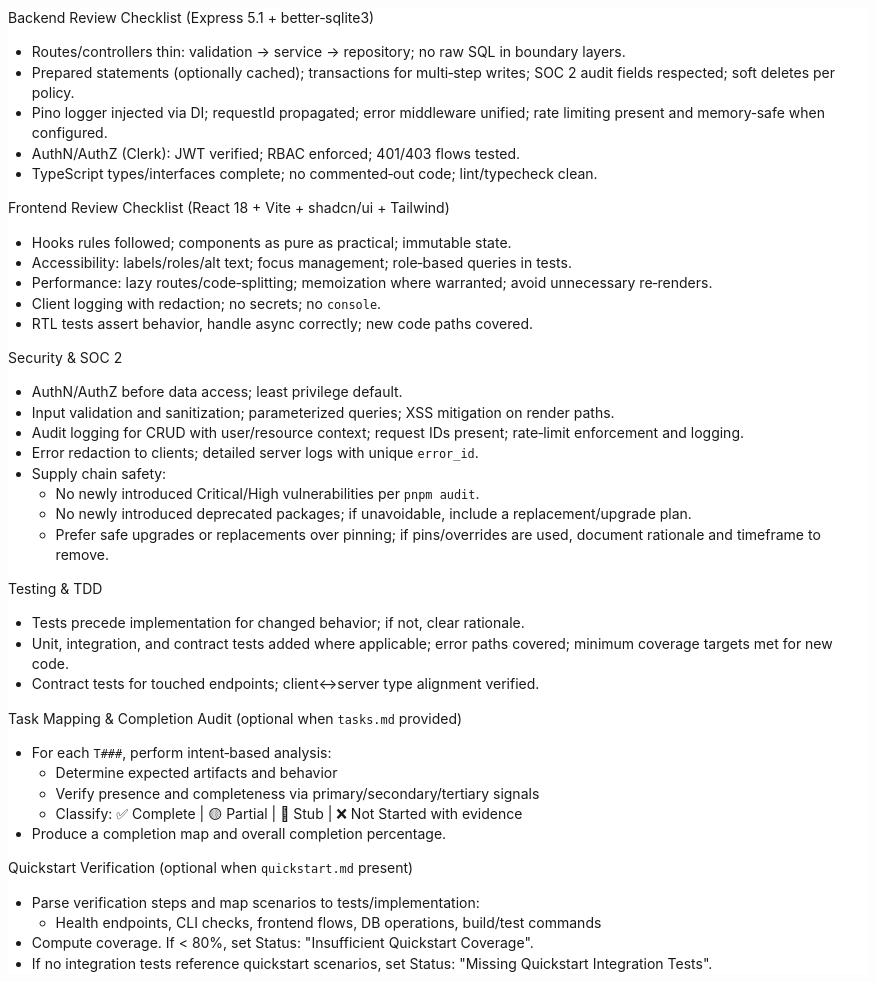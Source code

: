 Backend Review Checklist (Express 5.1 + better‑sqlite3)

- Routes/controllers thin: validation → service → repository; no raw SQL in
  boundary layers.
- Prepared statements (optionally cached); transactions for multi‑step writes;
  SOC 2 audit fields respected; soft deletes per policy.
- Pino logger injected via DI; requestId propagated; error middleware unified;
  rate limiting present and memory‑safe when configured.
- AuthN/AuthZ (Clerk): JWT verified; RBAC enforced; 401/403 flows tested.
- TypeScript types/interfaces complete; no commented‑out code; lint/typecheck
  clean.

Frontend Review Checklist (React 18 + Vite + shadcn/ui + Tailwind)

- Hooks rules followed; components as pure as practical; immutable state.
- Accessibility: labels/roles/alt text; focus management; role‑based queries in
  tests.
- Performance: lazy routes/code‑splitting; memoization where warranted; avoid
  unnecessary re‑renders.
- Client logging with redaction; no secrets; no `console`.
- RTL tests assert behavior, handle async correctly; new code paths covered.

Security & SOC 2

- AuthN/AuthZ before data access; least privilege default.
- Input validation and sanitization; parameterized queries; XSS mitigation on
  render paths.
- Audit logging for CRUD with user/resource context; request IDs present;
  rate‑limit enforcement and logging.
- Error redaction to clients; detailed server logs with unique `error_id`.
- Supply chain safety:
  - No newly introduced Critical/High vulnerabilities per `pnpm audit`.
  - No newly introduced deprecated packages; if unavoidable, include a
    replacement/upgrade plan.
  - Prefer safe upgrades or replacements over pinning; if pins/overrides are
    used, document rationale and timeframe to remove.

Testing & TDD

- Tests precede implementation for changed behavior; if not, clear rationale.
- Unit, integration, and contract tests added where applicable; error paths
  covered; minimum coverage targets met for new code.
- Contract tests for touched endpoints; client↔server type alignment verified.

Task Mapping & Completion Audit (optional when `tasks.md` provided)

- For each `T###`, perform intent‑based analysis:
  - Determine expected artifacts and behavior
  - Verify presence and completeness via primary/secondary/tertiary signals
  - Classify: ✅ Complete | 🟡 Partial | 🔶 Stub | ❌ Not Started with evidence
- Produce a completion map and overall completion percentage.

Quickstart Verification (optional when `quickstart.md` present)

- Parse verification steps and map scenarios to tests/implementation:
  - Health endpoints, CLI checks, frontend flows, DB operations, build/test
    commands
- Compute coverage. If < 80%, set Status: "Insufficient Quickstart Coverage".
- If no integration tests reference quickstart scenarios, set Status: "Missing
  Quickstart Integration Tests".
